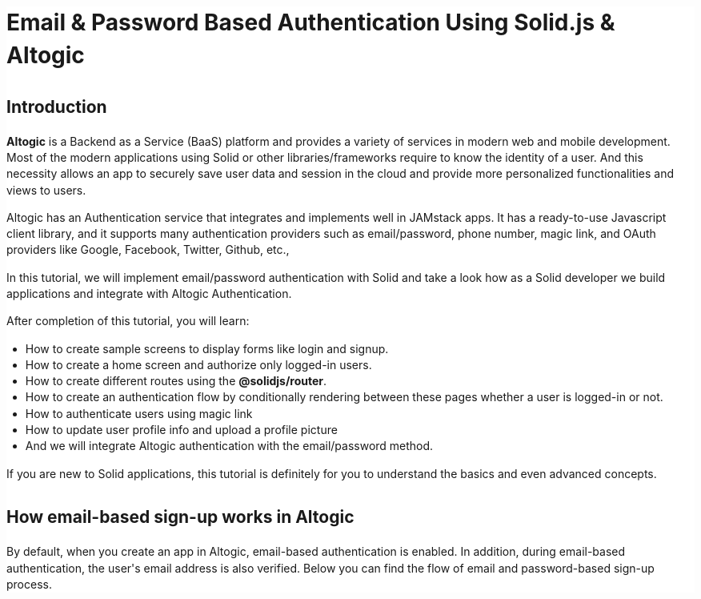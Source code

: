 # Email & Password Based Authentication Using Solid.js & Altogic
## Introduction
**Altogic** is a Backend as a Service (BaaS) platform and provides a variety of services in modern web and mobile development. Most of the modern applications using Solid or other libraries/frameworks require to know the identity of a user. And this necessity allows an app to securely save user data and session in the cloud and provide more personalized functionalities and views to users.

Altogic has an Authentication service that integrates and implements well in JAMstack apps. It has a ready-to-use Javascript client library, and it supports many authentication providers such as email/password, phone number, magic link, and OAuth providers like Google, Facebook, Twitter, Github, etc.,

In this tutorial, we will implement email/password authentication with Solid and take a look how as a Solid developer we build applications and integrate with Altogic Authentication.

After completion of this tutorial, you will learn:

* How to create sample screens to display forms like login and signup.
* How to create a home screen and authorize only logged-in users.
* How to create different routes using the **@solidjs/router**.
* How to create an authentication flow by conditionally rendering between these pages whether a user is logged-in or not.
* How to authenticate users using magic link
* How to update user profile info and upload a profile picture
* And we will integrate Altogic authentication with the email/password method.

If you are new to Solid applications, this tutorial is definitely for you to understand the basics and even advanced concepts.

## How email-based sign-up works in Altogic
By default, when you create an app in Altogic, email-based authentication is enabled. In addition, during email-based authentication, the user's email address is also verified. Below you can find the flow of email and password-based sign-up process.
